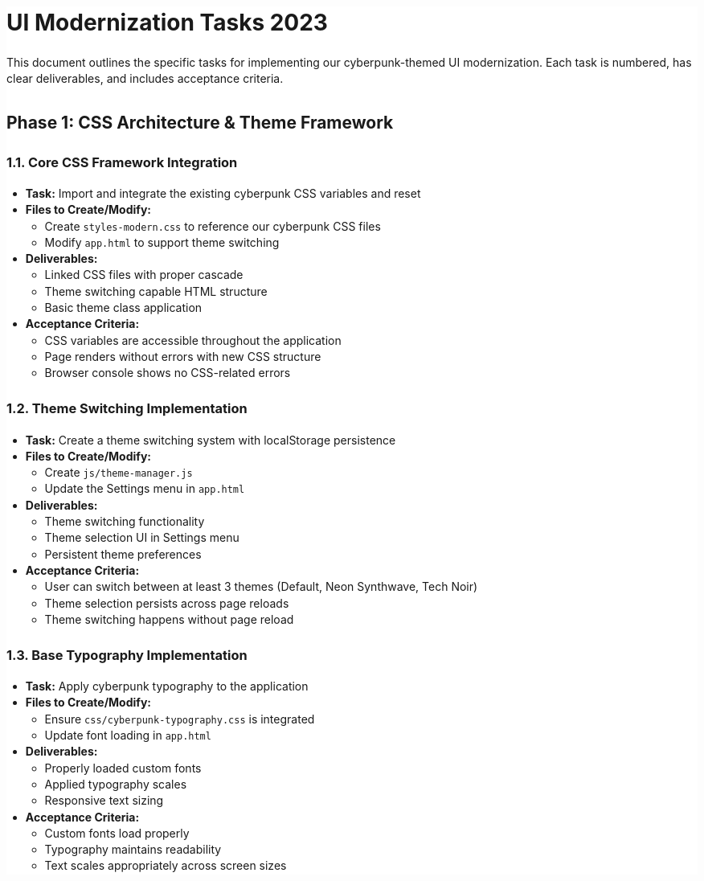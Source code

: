 # UI Modernization Tasks 2023

This document outlines the specific tasks for implementing our cyberpunk-themed UI modernization. Each task is numbered, has clear deliverables, and includes acceptance criteria.

## Phase 1: CSS Architecture & Theme Framework

### 1.1. Core CSS Framework Integration

- **Task:** Import and integrate the existing cyberpunk CSS variables and reset
- **Files to Create/Modify:**
  - Create `styles-modern.css` to reference our cyberpunk CSS files
  - Modify `app.html` to support theme switching
- **Deliverables:**
  - Linked CSS files with proper cascade
  - Theme switching capable HTML structure
  - Basic theme class application
- **Acceptance Criteria:**
  - CSS variables are accessible throughout the application
  - Page renders without errors with new CSS structure
  - Browser console shows no CSS-related errors

### 1.2. Theme Switching Implementation

- **Task:** Create a theme switching system with localStorage persistence
- **Files to Create/Modify:**
  - Create `js/theme-manager.js`
  - Update the Settings menu in `app.html`
- **Deliverables:**
  - Theme switching functionality
  - Theme selection UI in Settings menu
  - Persistent theme preferences
- **Acceptance Criteria:**
  - User can switch between at least 3 themes (Default, Neon Synthwave, Tech Noir)
  - Theme selection persists across page reloads
  - Theme switching happens without page reload

### 1.3. Base Typography Implementation

- **Task:** Apply cyberpunk typography to the application
- **Files to Create/Modify:**
  - Ensure `css/cyberpunk-typography.css` is integrated
  - Update font loading in `app.html`
- **Deliverables:**
  - Properly loaded custom fonts
  - Applied typography scales
  - Responsive text sizing
- **Acceptance Criteria:**
  - Custom fonts load properly
  - Typography maintains readability
  - Text scales appropriately across screen sizes
